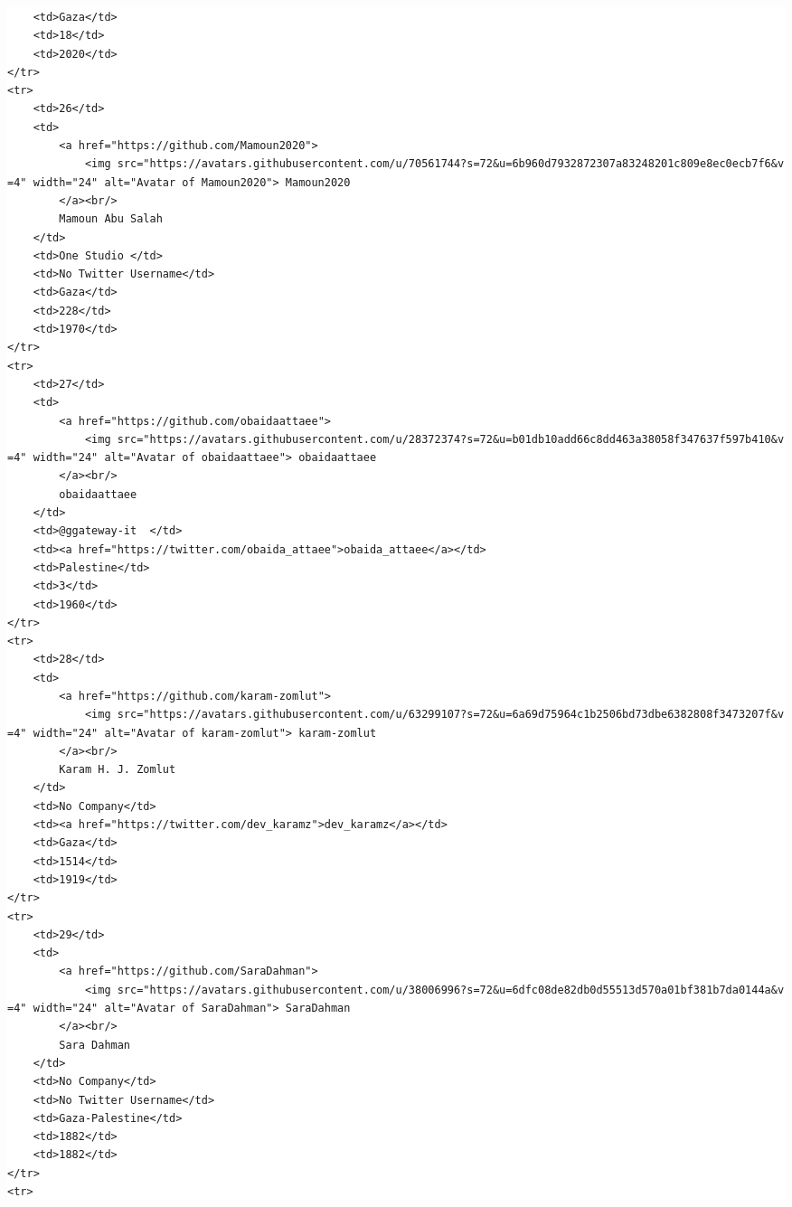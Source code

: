 		<td>Gaza</td>
		<td>18</td>
		<td>2020</td>
	</tr>
	<tr>
		<td>26</td>
		<td>
			<a href="https://github.com/Mamoun2020">
				<img src="https://avatars.githubusercontent.com/u/70561744?s=72&u=6b960d7932872307a83248201c809e8ec0ecb7f6&v=4" width="24" alt="Avatar of Mamoun2020"> Mamoun2020
			</a><br/>
			Mamoun Abu Salah
		</td>
		<td>One Studio </td>
		<td>No Twitter Username</td>
		<td>Gaza</td>
		<td>228</td>
		<td>1970</td>
	</tr>
	<tr>
		<td>27</td>
		<td>
			<a href="https://github.com/obaidaattaee">
				<img src="https://avatars.githubusercontent.com/u/28372374?s=72&u=b01db10add66c8dd463a38058f347637f597b410&v=4" width="24" alt="Avatar of obaidaattaee"> obaidaattaee
			</a><br/>
			obaidaattaee
		</td>
		<td>@ggateway-it  </td>
		<td><a href="https://twitter.com/obaida_attaee">obaida_attaee</a></td>
		<td>Palestine</td>
		<td>3</td>
		<td>1960</td>
	</tr>
	<tr>
		<td>28</td>
		<td>
			<a href="https://github.com/karam-zomlut">
				<img src="https://avatars.githubusercontent.com/u/63299107?s=72&u=6a69d75964c1b2506bd73dbe6382808f3473207f&v=4" width="24" alt="Avatar of karam-zomlut"> karam-zomlut
			</a><br/>
			Karam H. J. Zomlut
		</td>
		<td>No Company</td>
		<td><a href="https://twitter.com/dev_karamz">dev_karamz</a></td>
		<td>Gaza</td>
		<td>1514</td>
		<td>1919</td>
	</tr>
	<tr>
		<td>29</td>
		<td>
			<a href="https://github.com/SaraDahman">
				<img src="https://avatars.githubusercontent.com/u/38006996?s=72&u=6dfc08de82db0d55513d570a01bf381b7da0144a&v=4" width="24" alt="Avatar of SaraDahman"> SaraDahman
			</a><br/>
			Sara Dahman
		</td>
		<td>No Company</td>
		<td>No Twitter Username</td>
		<td>Gaza-Palestine</td>
		<td>1882</td>
		<td>1882</td>
	</tr>
	<tr>
